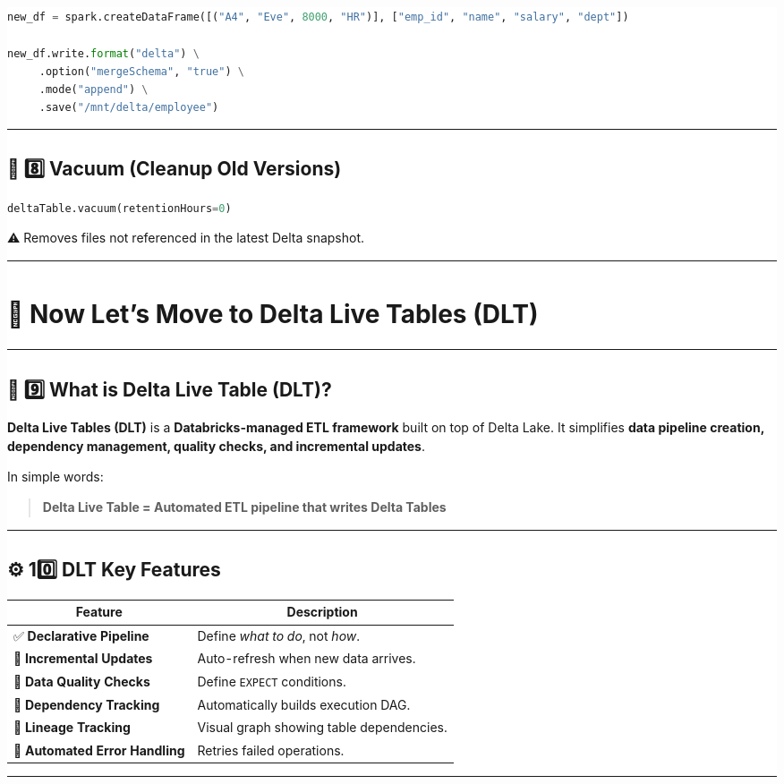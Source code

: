 ```python
new_df = spark.createDataFrame([("A4", "Eve", 8000, "HR")], ["emp_id", "name", "salary", "dept"])

new_df.write.format("delta") \
     .option("mergeSchema", "true") \
     .mode("append") \
     .save("/mnt/delta/employee")
```

---

## 🧹 **8️⃣ Vacuum (Cleanup Old Versions)**

```python
deltaTable.vacuum(retentionHours=0)
```

⚠️ Removes files not referenced in the latest Delta snapshot.

---

# 🧩 **Now Let’s Move to Delta Live Tables (DLT)**

---

## 🚀 **9️⃣ What is Delta Live Table (DLT)?**

**Delta Live Tables (DLT)** is a **Databricks-managed ETL framework** built on top of Delta Lake.
It simplifies **data pipeline creation, dependency management, quality checks, and incremental updates**.

In simple words:

> **Delta Live Table = Automated ETL pipeline that writes Delta Tables**

---

## ⚙️ **10️⃣ DLT Key Features**

| Feature                         | Description                              |
| ------------------------------- | ---------------------------------------- |
| ✅ **Declarative Pipeline**      | Define *what to do*, not *how*.          |
| 🔄 **Incremental Updates**      | Auto-refresh when new data arrives.      |
| 🧩 **Data Quality Checks**      | Define `EXPECT` conditions.              |
| 🔗 **Dependency Tracking**      | Automatically builds execution DAG.      |
| 🧾 **Lineage Tracking**         | Visual graph showing table dependencies. |
| 🧮 **Automated Error Handling** | Retries failed operations.               |

---

